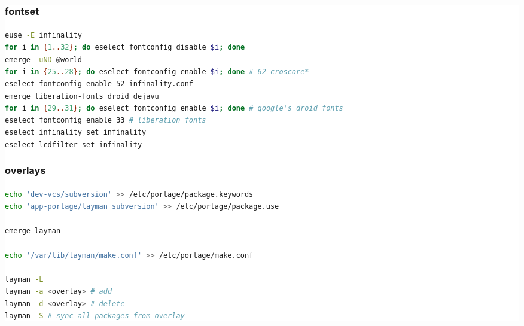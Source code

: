 ### fontset
```sh
euse -E infinality
for i in {1..32}; do eselect fontconfig disable $i; done
emerge -uND @world
for i in {25..28}; do eselect fontconfig enable $i; done # 62-croscore*
eselect fontconfig enable 52-infinality.conf
emerge liberation-fonts droid dejavu
for i in {29..31}; do eselect fontconfig enable $i; done # google's droid fonts
eselect fontconfig enable 33 # liberation fonts
eselect infinality set infinality
eselect lcdfilter set infinality
```

### overlays
```sh
echo 'dev-vcs/subversion' >> /etc/portage/package.keywords
echo 'app-portage/layman subversion' >> /etc/portage/package.use

emerge layman

echo '/var/lib/layman/make.conf' >> /etc/portage/make.conf

layman -L
layman -a <overlay> # add
layman -d <overlay> # delete
layman -S # sync all packages from overlay
```
